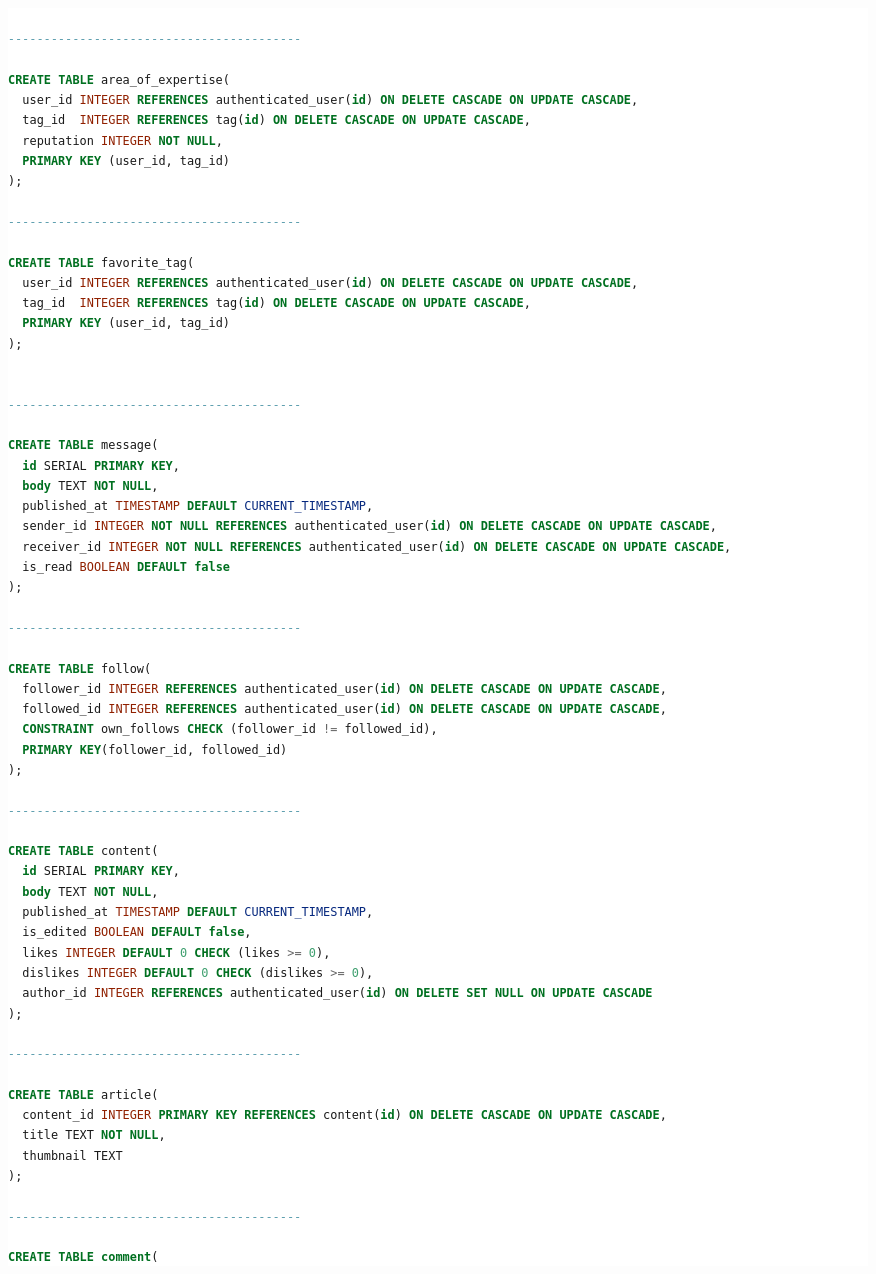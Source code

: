 ```sql

-----------------------------------------

CREATE TABLE area_of_expertise(
  user_id INTEGER REFERENCES authenticated_user(id) ON DELETE CASCADE ON UPDATE CASCADE,
  tag_id  INTEGER REFERENCES tag(id) ON DELETE CASCADE ON UPDATE CASCADE,
  reputation INTEGER NOT NULL,
  PRIMARY KEY (user_id, tag_id)
);

-----------------------------------------

CREATE TABLE favorite_tag(
  user_id INTEGER REFERENCES authenticated_user(id) ON DELETE CASCADE ON UPDATE CASCADE,
  tag_id  INTEGER REFERENCES tag(id) ON DELETE CASCADE ON UPDATE CASCADE,
  PRIMARY KEY (user_id, tag_id)
);


-----------------------------------------

CREATE TABLE message(
  id SERIAL PRIMARY KEY,
  body TEXT NOT NULL,
  published_at TIMESTAMP DEFAULT CURRENT_TIMESTAMP,
  sender_id INTEGER NOT NULL REFERENCES authenticated_user(id) ON DELETE CASCADE ON UPDATE CASCADE,
  receiver_id INTEGER NOT NULL REFERENCES authenticated_user(id) ON DELETE CASCADE ON UPDATE CASCADE,
  is_read BOOLEAN DEFAULT false
);

-----------------------------------------

CREATE TABLE follow(
  follower_id INTEGER REFERENCES authenticated_user(id) ON DELETE CASCADE ON UPDATE CASCADE,
  followed_id INTEGER REFERENCES authenticated_user(id) ON DELETE CASCADE ON UPDATE CASCADE,
  CONSTRAINT own_follows CHECK (follower_id != followed_id),
  PRIMARY KEY(follower_id, followed_id)
);

-----------------------------------------

CREATE TABLE content(
  id SERIAL PRIMARY KEY,
  body TEXT NOT NULL,
  published_at TIMESTAMP DEFAULT CURRENT_TIMESTAMP,
  is_edited BOOLEAN DEFAULT false,
  likes INTEGER DEFAULT 0 CHECK (likes >= 0),
  dislikes INTEGER DEFAULT 0 CHECK (dislikes >= 0),
  author_id INTEGER REFERENCES authenticated_user(id) ON DELETE SET NULL ON UPDATE CASCADE
);

-----------------------------------------

CREATE TABLE article(
  content_id INTEGER PRIMARY KEY REFERENCES content(id) ON DELETE CASCADE ON UPDATE CASCADE, 
  title TEXT NOT NULL, 
  thumbnail TEXT
);

-----------------------------------------

CREATE TABLE comment(
```